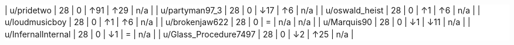 | u/pridetwo            |       28 | 0           | ↑91                 | ↑29                | n/a              |
| u/partyman97_3        |       28 | 0           | ↓17                 | ↑6                 | n/a              |
| u/oswald_heist        |       28 | 0           | ↑1                  | ↑6                 | n/a              |
| u/loudmusicboy        |       28 | 0           | ↑1                  | ↑6                 | n/a              |
| u/brokenjaw622        |       28 | 0           | =                   | n/a                | n/a              |
| u/Marquis90           |       28 | 0           | ↓1                  | ↓11                | n/a              |
| u/InfernalInternal    |       28 | 0           | ↓1                  | =                  | n/a              |
| u/Glass_Procedure7497 |       28 | 0           | ↓2                  | ↑25                | n/a              |

